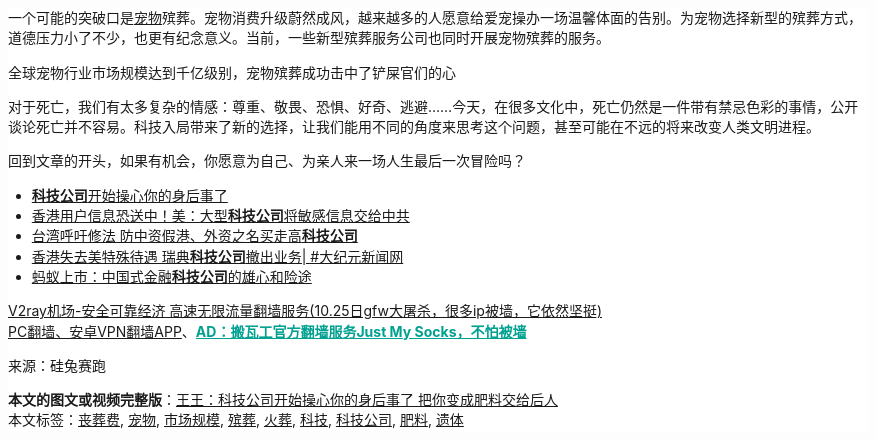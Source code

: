 <p>一个可能的突破口是<a href="https://www.bannedbook.org/bnews/tag/%e5%ae%a0%e7%89%a9/" class="st_tag internal_tag" rel="tag" title="标签 宠物 下的日志">宠物</a>殡葬。宠物消费升级蔚然成风，越来越多的人愿意给爱宠操办一场温馨体面的告别。为宠物选择新型的殡葬方式，道德压力小了不少，也更有纪念意义。当前，一些新型殡葬服务公司也同时开展宠物殡葬的服务。</p> <p>全球宠物行业市场规模达到千亿级别，宠物殡葬成功击中了铲屎官们的心</p> <p>对于死亡，我们有太多复杂的情感：尊重、敬畏、恐惧、好奇、逃避……今天，在很多文化中，死亡仍然是一件带有禁忌色彩的事情，公开谈论死亡并不容易。科技入局带来了新的选择，让我们能用不同的角度来思考这个问题，甚至可能在不远的将来改变人类文明进程。</p> <p>回到文章的开头，如果有机会，你愿意为自己、为亲人来一场人生最后一次冒险吗？</p>  <ul class='op-related-articles' title='相关阅读'> <li><a href='https://www.bannedbook.org/bnews/ssgc/20201029/1422399.html' target='_blank'><b>科技公司</b>开始操心你的身后事了</a></li> <li><a href='https://www.bannedbook.org/bnews/cnnews/hknews/20201001/1406320.html' target='_blank'>香港用户信息恐送中！美：大型<b>科技公司</b>将敏感信息交给中共</a></li> <li><a href='https://www.bannedbook.org/bnews/headline/20200929/1405309.html' target='_blank'>台湾呼吁修法 防中资假港、外资之名买走高<b>科技公司</b></a></li> <li><a href='https://www.bannedbook.org/bnews/bannedvideo/20200928/1404490.html' target='_blank'>香港失去美特殊待遇 瑞典<b>科技公司</b>撤出业务| #大纪元新闻网</a></li> <li><a href='https://www.bannedbook.org/bnews/baitai/20200831/1388529.html' target='_blank'>蚂蚁上市：中国式金融<b>科技公司</b>的雄心和险途</a></li> </ul> <p class="texttj"> <a href="https://github.com/bannedbook/fanqiang/wiki/V2ray%E6%9C%BA%E5%9C%BA" target="_blank">V2ray机场-安全可靠经济 高速无限流量翻墙服务(10.25日gfw大屠杀，很多ip被墙，它依然坚挺)</a><br/> <a href="https://github.com/bannedbook/fanqiang/wiki/%E7%A6%81%E9%97%BB%E7%BD%91%E5%AE%89%E5%8D%93%E7%BF%BB%E5%A2%99%E6%96%B0%E9%97%BBAPP" target="_blank">PC翻墙、安卓VPN翻墙APP</a>、<span onclick="window.open('https://github.com/killgcd/justmysocks/blob/master/README.md')" style="font-weight:bold;color:#00A191;cursor:pointer;text-decoration:underline;outline:none">AD：搬瓦工官方翻墙服务Just My Socks，不怕被墙</span></p><p> 来源：硅兔赛跑 </p><a name='sharetosocial'></a>       <div><b>本文的图文或视频完整版</b>：<a href='https://www.bannedbook.org/bnews/comments/20201030/1422639.html'>王王：科技公司开始操心你的身后事了 把你变成肥料交给后人</a></div>  </div> <div class="postfooter"> <div>本文标签：<a href="https://www.bannedbook.org/bnews/tag/%E4%B8%A7%E8%91%AC%E8%B4%B9/" rel="tag">丧葬费</a>, <a href="https://www.bannedbook.org/bnews/tag/%e5%ae%a0%e7%89%a9/" rel="tag">宠物</a>, <a href="https://www.bannedbook.org/bnews/tag/%E5%B8%82%E5%9C%BA%E8%A7%84%E6%A8%A1/" rel="tag">市场规模</a>, <a href="https://www.bannedbook.org/bnews/tag/%E6%AE%A1%E8%91%AC/" rel="tag">殡葬</a>, <a href="https://www.bannedbook.org/bnews/tag/%E7%81%AB%E8%91%AC/" rel="tag">火葬</a>, <a href="https://www.bannedbook.org/bnews/tag/%E7%A7%91%E6%8A%80/" rel="tag">科技</a>, <a href="https://www.bannedbook.org/bnews/tag/%E7%A7%91%E6%8A%80%E5%85%AC%E5%8F%B8/" rel="tag">科技公司</a>, <a href="https://www.bannedbook.org/bnews/tag/%E8%82%A5%E6%96%99/" rel="tag">肥料</a>, <a href="https://www.bannedbook.org/bnews/tag/%E9%81%97%E4%BD%93/" rel="tag">遗体</a></div>  </div> 